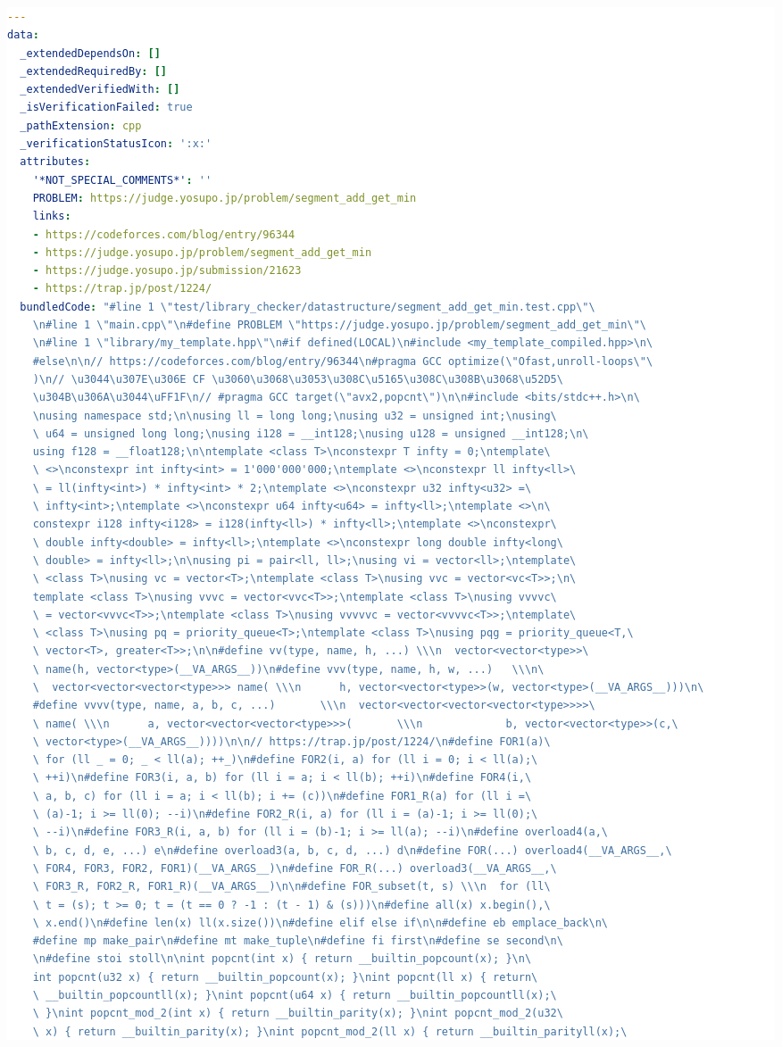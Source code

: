 ```yaml
---
data:
  _extendedDependsOn: []
  _extendedRequiredBy: []
  _extendedVerifiedWith: []
  _isVerificationFailed: true
  _pathExtension: cpp
  _verificationStatusIcon: ':x:'
  attributes:
    '*NOT_SPECIAL_COMMENTS*': ''
    PROBLEM: https://judge.yosupo.jp/problem/segment_add_get_min
    links:
    - https://codeforces.com/blog/entry/96344
    - https://judge.yosupo.jp/problem/segment_add_get_min
    - https://judge.yosupo.jp/submission/21623
    - https://trap.jp/post/1224/
  bundledCode: "#line 1 \"test/library_checker/datastructure/segment_add_get_min.test.cpp\"\
    \n#line 1 \"main.cpp\"\n#define PROBLEM \"https://judge.yosupo.jp/problem/segment_add_get_min\"\
    \n#line 1 \"library/my_template.hpp\"\n#if defined(LOCAL)\n#include <my_template_compiled.hpp>\n\
    #else\n\n// https://codeforces.com/blog/entry/96344\n#pragma GCC optimize(\"Ofast,unroll-loops\"\
    )\n// \u3044\u307E\u306E CF \u3060\u3068\u3053\u308C\u5165\u308C\u308B\u3068\u52D5\
    \u304B\u306A\u3044\uFF1F\n// #pragma GCC target(\"avx2,popcnt\")\n\n#include <bits/stdc++.h>\n\
    \nusing namespace std;\n\nusing ll = long long;\nusing u32 = unsigned int;\nusing\
    \ u64 = unsigned long long;\nusing i128 = __int128;\nusing u128 = unsigned __int128;\n\
    using f128 = __float128;\n\ntemplate <class T>\nconstexpr T infty = 0;\ntemplate\
    \ <>\nconstexpr int infty<int> = 1'000'000'000;\ntemplate <>\nconstexpr ll infty<ll>\
    \ = ll(infty<int>) * infty<int> * 2;\ntemplate <>\nconstexpr u32 infty<u32> =\
    \ infty<int>;\ntemplate <>\nconstexpr u64 infty<u64> = infty<ll>;\ntemplate <>\n\
    constexpr i128 infty<i128> = i128(infty<ll>) * infty<ll>;\ntemplate <>\nconstexpr\
    \ double infty<double> = infty<ll>;\ntemplate <>\nconstexpr long double infty<long\
    \ double> = infty<ll>;\n\nusing pi = pair<ll, ll>;\nusing vi = vector<ll>;\ntemplate\
    \ <class T>\nusing vc = vector<T>;\ntemplate <class T>\nusing vvc = vector<vc<T>>;\n\
    template <class T>\nusing vvvc = vector<vvc<T>>;\ntemplate <class T>\nusing vvvvc\
    \ = vector<vvvc<T>>;\ntemplate <class T>\nusing vvvvvc = vector<vvvvc<T>>;\ntemplate\
    \ <class T>\nusing pq = priority_queue<T>;\ntemplate <class T>\nusing pqg = priority_queue<T,\
    \ vector<T>, greater<T>>;\n\n#define vv(type, name, h, ...) \\\n  vector<vector<type>>\
    \ name(h, vector<type>(__VA_ARGS__))\n#define vvv(type, name, h, w, ...)   \\\n\
    \  vector<vector<vector<type>>> name( \\\n      h, vector<vector<type>>(w, vector<type>(__VA_ARGS__)))\n\
    #define vvvv(type, name, a, b, c, ...)       \\\n  vector<vector<vector<vector<type>>>>\
    \ name( \\\n      a, vector<vector<vector<type>>>(       \\\n             b, vector<vector<type>>(c,\
    \ vector<type>(__VA_ARGS__))))\n\n// https://trap.jp/post/1224/\n#define FOR1(a)\
    \ for (ll _ = 0; _ < ll(a); ++_)\n#define FOR2(i, a) for (ll i = 0; i < ll(a);\
    \ ++i)\n#define FOR3(i, a, b) for (ll i = a; i < ll(b); ++i)\n#define FOR4(i,\
    \ a, b, c) for (ll i = a; i < ll(b); i += (c))\n#define FOR1_R(a) for (ll i =\
    \ (a)-1; i >= ll(0); --i)\n#define FOR2_R(i, a) for (ll i = (a)-1; i >= ll(0);\
    \ --i)\n#define FOR3_R(i, a, b) for (ll i = (b)-1; i >= ll(a); --i)\n#define overload4(a,\
    \ b, c, d, e, ...) e\n#define overload3(a, b, c, d, ...) d\n#define FOR(...) overload4(__VA_ARGS__,\
    \ FOR4, FOR3, FOR2, FOR1)(__VA_ARGS__)\n#define FOR_R(...) overload3(__VA_ARGS__,\
    \ FOR3_R, FOR2_R, FOR1_R)(__VA_ARGS__)\n\n#define FOR_subset(t, s) \\\n  for (ll\
    \ t = (s); t >= 0; t = (t == 0 ? -1 : (t - 1) & (s)))\n#define all(x) x.begin(),\
    \ x.end()\n#define len(x) ll(x.size())\n#define elif else if\n\n#define eb emplace_back\n\
    #define mp make_pair\n#define mt make_tuple\n#define fi first\n#define se second\n\
    \n#define stoi stoll\n\nint popcnt(int x) { return __builtin_popcount(x); }\n\
    int popcnt(u32 x) { return __builtin_popcount(x); }\nint popcnt(ll x) { return\
    \ __builtin_popcountll(x); }\nint popcnt(u64 x) { return __builtin_popcountll(x);\
    \ }\nint popcnt_mod_2(int x) { return __builtin_parity(x); }\nint popcnt_mod_2(u32\
    \ x) { return __builtin_parity(x); }\nint popcnt_mod_2(ll x) { return __builtin_parityll(x);\
```